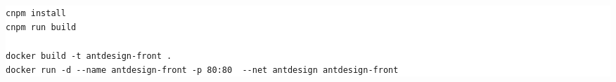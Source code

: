 ```
cnpm install
cnpm run build

docker build -t antdesign-front .
docker run -d --name antdesign-front -p 80:80  --net antdesign antdesign-front
```